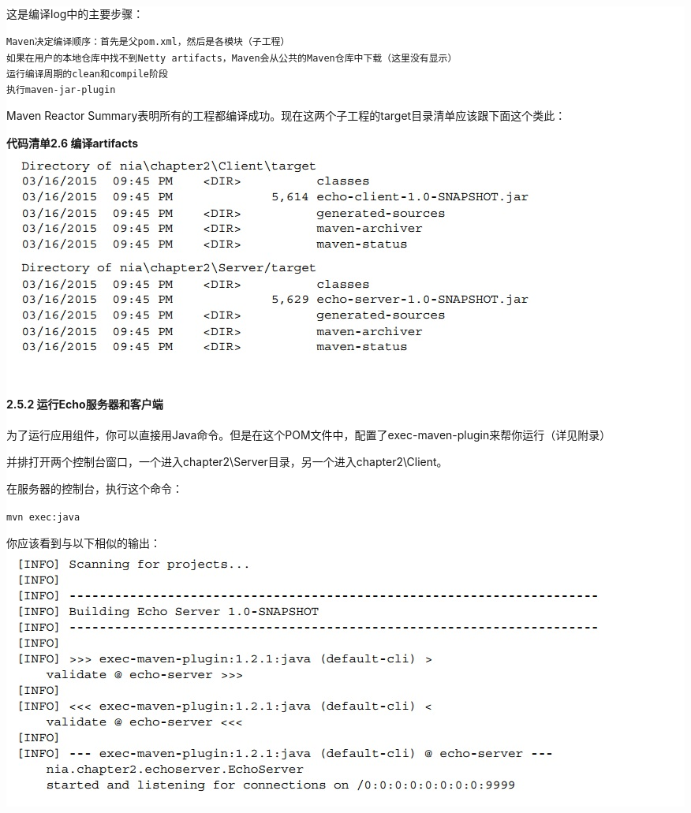
这是编译log中的主要步骤：

    Maven决定编译顺序：首先是父pom.xml，然后是各模块（子工程）
    如果在用户的本地仓库中找不到Netty artifacts，Maven会从公共的Maven仓库中下载（这里没有显示）
    运行编译周期的clean和compile阶段
    执行maven-jar-plugin

 

Maven Reactor Summary表明所有的工程都编译成功。现在这两个子工程的target目录清单应该跟下面这个类此：

 

**代码清单2.6 编译artifacts**
![代码清单2.6 编译artifacts](list/l2-6.jpg)


#### 2.5.2 运行Echo服务器和客户端

为了运行应用组件，你可以直接用Java命令。但是在这个POM文件中，配置了exec-maven-plugin来帮你运行（详见附录）

 

并排打开两个控制台窗口，一个进入chapter2\Server目录，另一个进入chapter2\Client。

在服务器的控制台，执行这个命令：

```
mvn exec:java
```
 

你应该看到与以下相似的输出：
![2.5.2-l1](list/2.5.2-l1.jpg)
 